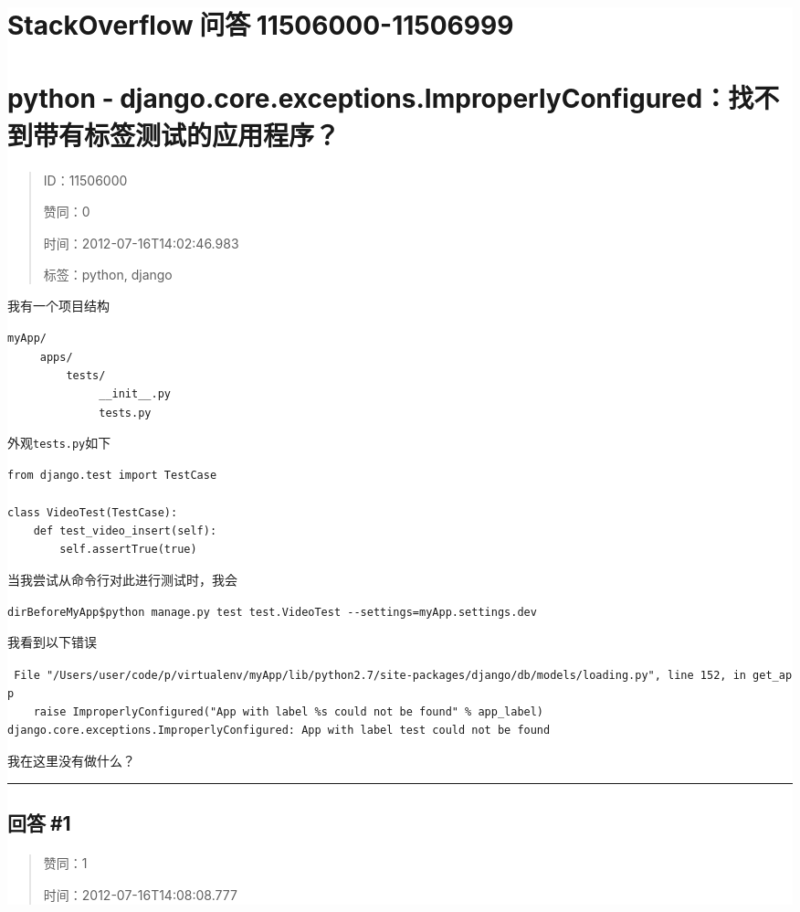 # StackOverflow 问答 11506000-11506999

# python - django.core.exceptions.ImproperlyConfigured：找不到带有标签测试的应用程序？

> ID：11506000
> 
> 赞同：0
> 
> 时间：2012-07-16T14:02:46.983
> 
> 标签：python, django

我有一个项目结构

```
myApp/
     apps/
         tests/
              __init__.py
              tests.py 
```

外观`tests.py`如下

```
from django.test import TestCase

class VideoTest(TestCase):
    def test_video_insert(self):
        self.assertTrue(true) 
```

当我尝试从命令行对此进行测试时，我会

```
dirBeforeMyApp$python manage.py test test.VideoTest --settings=myApp.settings.dev 
```

我看到以下错误

```
 File "/Users/user/code/p/virtualenv/myApp/lib/python2.7/site-packages/django/db/models/loading.py", line 152, in get_app
    raise ImproperlyConfigured("App with label %s could not be found" % app_label)
django.core.exceptions.ImproperlyConfigured: App with label test could not be found 
```

我在这里没有做什么？

* * *

## 回答 #1

> 赞同：1
> 
> 时间：2012-07-16T14:08:08.777
